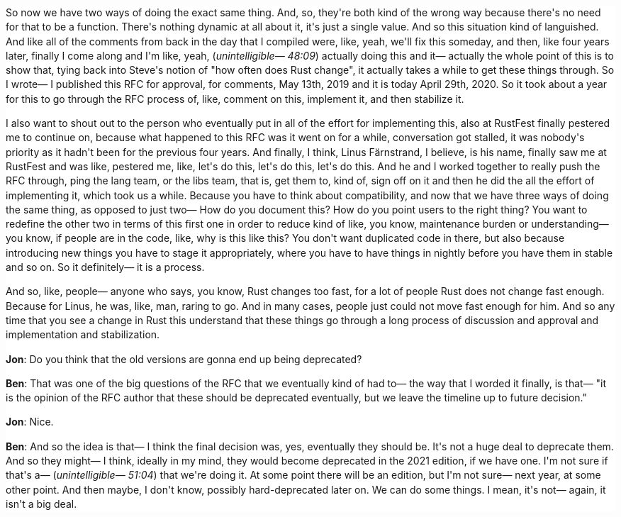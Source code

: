 So now we have two ways of doing the exact same thing. And, so, they're both
kind of the wrong way because there's no need for that to be a function.
There's nothing dynamic at all about it, it's just a single value. And
so this situation kind of languished. And like all of the comments from
back in the day that I compiled were, like, yeah, we'll fix this someday,
and then, like four years later, finally I come along and I'm like, yeah,
(_unintelligible— 48:09_) actually doing this and it— actually the whole
point of this is to show that, tying back into Steve's notion of "how often
does Rust change", it actually takes a while to get these things through. So I
wrote— I published this RFC for approval, for comments, May 13th, 2019 and
it is today April 29th, 2020. So it took about a year for this to go through
the RFC process of, like, comment on this, implement it, and then stabilize it.

I also want to shout out to the person who eventually put in all of the effort
for implementing this, also at RustFest finally pestered me to continue on,
because what happened to this RFC was it went on for a while, conversation
got stalled, it was nobody's priority as it hadn't been for the previous
four years. And finally, I think, Linus Färnstrand, I believe, is his name,
finally saw me at RustFest and was like, pestered me, like, let's do this,
let's do this, let's do this. And he and I worked together to really push
the RFC through, ping the lang team, or the libs team, that is, get them to,
kind of, sign off on it and then he did the all the effort of implementing
it, which took us a while. Because you have to think about compatibility,
and now that we have three ways of doing the same thing, as opposed to
just two— How do you document this? How do you point users to the right
thing? You want to redefine the other two in terms of this first one in order
to reduce kind of like, you know, maintenance burden or understanding— you
know, if people are in the code, like, why is this like this? You don't want
duplicated code in there, but also because introducing new things you have
to stage it appropriately, where you have to have things in nightly before
you have them in stable and so on. So it definitely— it is a process.

And so, like, people— anyone who says, you know, Rust changes too fast,
for a lot of people Rust does not change fast enough. Because for Linus,
he was, like, man, raring to go. And in many cases, people just could not
move fast enough for him. And so any time that you see a change in Rust
this understand that these things go through a long process of discussion
and approval and implementation and stabilization.

__Jon__: Do you think that the old versions are gonna end up being deprecated?

__Ben__: That was one of the big questions of the RFC that we eventually kind
of had to— the way that I worded it finally, is that— "it is the opinion
of the RFC author that these should be deprecated eventually, but we leave
the timeline up to future decision."

__Jon__: Nice.

__Ben__: And so the idea is that— I think the final decision was, yes,
eventually they should be. It's not a huge deal to deprecate them. And so they
might— I think, ideally in my mind, they would become deprecated in the 2021
edition, if we have one.  I'm not sure if that's a— (_unintelligible—
51:04_) that we're doing it. At some point there will be an edition, but
I'm not sure— next year, at some other point.  And then maybe, I don't
know, possibly hard-deprecated later on. We can do some things. I mean,
it's not— again, it isn't a big deal.

